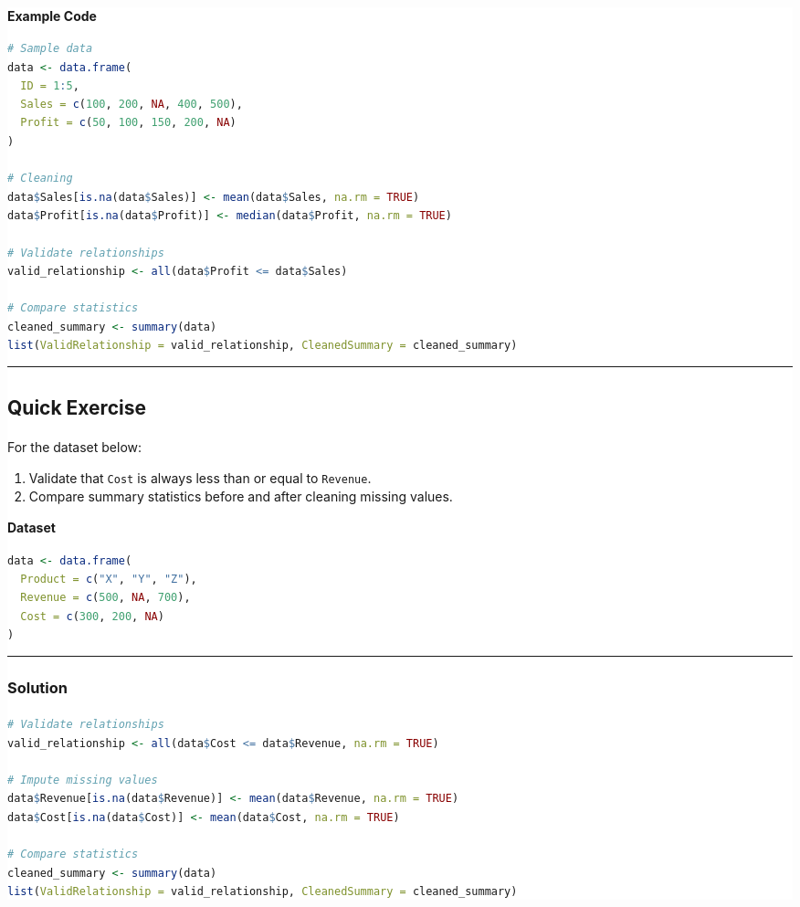 **Example Code**

```r
# Sample data
data <- data.frame(
  ID = 1:5,
  Sales = c(100, 200, NA, 400, 500),
  Profit = c(50, 100, 150, 200, NA)
)

# Cleaning
data$Sales[is.na(data$Sales)] <- mean(data$Sales, na.rm = TRUE)
data$Profit[is.na(data$Profit)] <- median(data$Profit, na.rm = TRUE)

# Validate relationships
valid_relationship <- all(data$Profit <= data$Sales)

# Compare statistics
cleaned_summary <- summary(data)
list(ValidRelationship = valid_relationship, CleanedSummary = cleaned_summary)
```


---

## Quick Exercise


For the dataset below:

1. Validate that `Cost` is always less than or equal to `Revenue`.
2. Compare summary statistics before and after cleaning missing values.

**Dataset**

```r
data <- data.frame(
  Product = c("X", "Y", "Z"),
  Revenue = c(500, NA, 700),
  Cost = c(300, 200, NA)
)
```


---

### Solution

```r
# Validate relationships
valid_relationship <- all(data$Cost <= data$Revenue, na.rm = TRUE)

# Impute missing values
data$Revenue[is.na(data$Revenue)] <- mean(data$Revenue, na.rm = TRUE)
data$Cost[is.na(data$Cost)] <- mean(data$Cost, na.rm = TRUE)

# Compare statistics
cleaned_summary <- summary(data)
list(ValidRelationship = valid_relationship, CleanedSummary = cleaned_summary)
```

